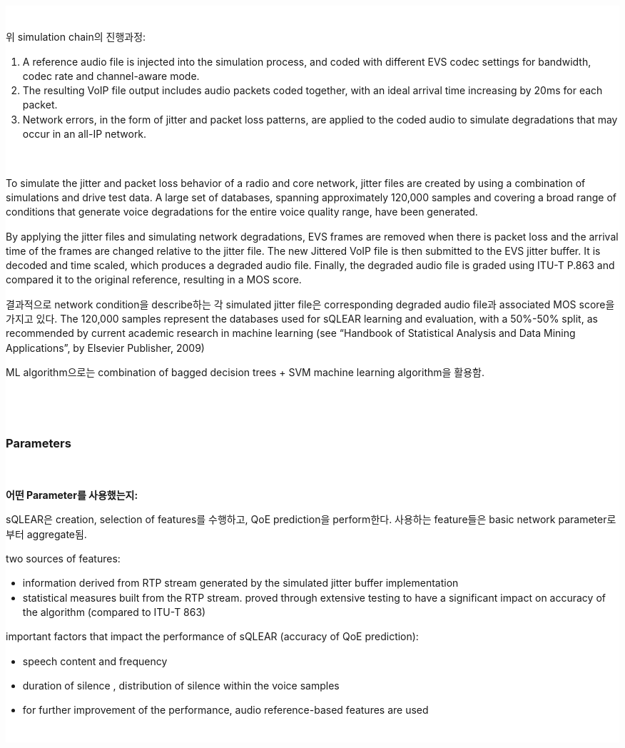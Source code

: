 <br>

위 simulation chain의 진행과정: 

1. A reference audio file is injected into the simulation process, and coded with different EVS codec settings for bandwidth, codec rate  and channel-aware mode. 
2. The resulting VoIP file output  includes audio packets coded together, with an ideal arrival  time increasing by 20ms for each packet. 
3. Network errors,  in the form of jitter and packet loss patterns, are applied to  the coded audio to simulate degradations that may occur in an all-IP network.  

<br>

To simulate the jitter and packet loss behavior of a radio  and core network, jitter files are created by using a  combination of simulations and drive test data. A large set  of databases, spanning approximately 120,000 samples  and covering a broad range of conditions that generate  voice degradations for the entire voice quality range, have  been generated.

By applying the jitter files and simulating network  degradations, EVS frames are removed when there is  packet loss and the arrival time of the frames are changed  relative to the jitter file. The new Jittered VoIP file is then  submitted to the EVS jitter buffer. It is decoded and time  scaled, which produces a degraded audio file. Finally,  the degraded audio file is graded using ITU-T P.863 and  compared it to the original reference, resulting in a MOS  score.

결과적으로 network condition을 describe하는 각 simulated jitter file은 corresponding degraded audio file과 associated MOS score을 가지고 있다. The 120,000 samples  represent the databases used for sQLEAR learning and  evaluation, with a 50%-50% split, as recommended by  current academic research in machine learning (see  “Handbook of Statistical Analysis and Data Mining  Applications”, by Elsevier Publisher, 2009)

ML algorithm으로는 combination of bagged decision trees + SVM machine learning algorithm을 활용함.

<br>

<br>

### Parameters

<br>

**어떤 Parameter를 사용했는지:**

sQLEAR은 creation, selection of features를 수행하고, QoE prediction을 perform한다. 사용하는 feature들은 basic network parameter로 부터 aggregate됨.

two sources of features:

- information derived from RTP stream generated by the simulated jitter buffer implementation
- statistical measures built from the RTP stream. proved through extensive testing to have a significant impact on accuracy of the algorithm (compared to ITU-T 863)

important factors that impact the performance of sQLEAR (accuracy of QoE prediction):

- speech content and frequency
- duration of silence , distribution of silence within the voice samples

- for further improvement of the performance, audio reference-based features are used

<br>
